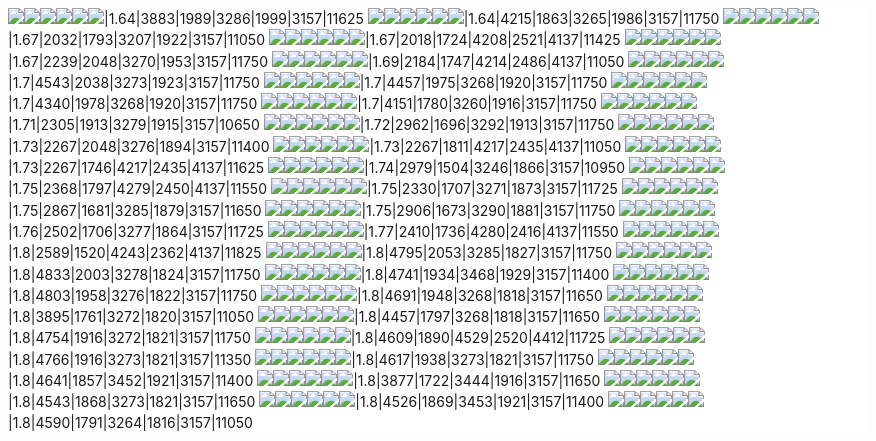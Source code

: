 ![](/item/3142.png)![](/item/3153.png)![](/item/6695.png)![](/item/1055.png)![](/item/1038.png)![](/item/1037.png)|1.64|3883|1989|3286|1999|3157|11625
![](/item/3142.png)![](/item/3033.png)![](/item/3087.png)![](/item/1053.png)![](/item/1055.png)![](/item/1038.png)|1.64|4215|1863|3265|1986|3157|11750
![](/item/6672.png)![](/item/3124.png)![](/item/3115.png)![](/item/1001.png)![](/item/1053.png)![](/item/1055.png)|1.67|2032|1793|3207|1922|3157|11050
![](/item/3124.png)![](/item/3091.png)![](/item/3085.png)![](/item/1053.png)![](/item/1055.png)![](/item/1037.png)|1.67|2018|1724|4208|2521|4137|11425
![](/item/3153.png)![](/item/3124.png)![](/item/3115.png)![](/item/1001.png)![](/item/1055.png)![](/item/1038.png)|1.67|2239|2048|3270|1953|3157|11750
![](/item/3124.png)![](/item/3091.png)![](/item/3087.png)![](/item/1001.png)![](/item/1053.png)![](/item/1055.png)|1.69|2184|1747|4214|2486|4137|11050
![](/item/3142.png)![](/item/3095.png)![](/item/3036.png)![](/item/1053.png)![](/item/1055.png)![](/item/1038.png)|1.7|4543|2038|3273|1923|3157|11750
![](/item/3142.png)![](/item/3095.png)![](/item/6676.png)![](/item/1053.png)![](/item/1055.png)![](/item/1038.png)|1.7|4457|1975|3268|1920|3157|11750
![](/item/3142.png)![](/item/3095.png)![](/item/3033.png)![](/item/1053.png)![](/item/1055.png)![](/item/1038.png)|1.7|4340|1978|3268|1920|3157|11750
![](/item/3142.png)![](/item/6676.png)![](/item/3094.png)![](/item/1053.png)![](/item/1055.png)![](/item/1038.png)|1.7|4151|1780|3260|1916|3157|11750
![](/item/3153.png)![](/item/3124.png)![](/item/3006.png)![](/item/1055.png)![](/item/1038.png)![](/item/1038.png)|1.71|2305|1913|3279|1915|3157|10650
![](/item/3153.png)![](/item/6675.png)![](/item/6696.png)![](/item/1001.png)![](/item/1055.png)![](/item/1038.png)|1.72|2962|1696|3292|1913|3157|11750
![](/item/3153.png)![](/item/3124.png)![](/item/3046.png)![](/item/1055.png)![](/item/1038.png)![](/item/1036.png)|1.73|2267|2048|3276|1894|3157|11400
![](/item/3124.png)![](/item/3091.png)![](/item/3095.png)![](/item/1001.png)![](/item/1053.png)![](/item/1055.png)|1.73|2267|1811|4217|2435|4137|11050
![](/item/3124.png)![](/item/3091.png)![](/item/3094.png)![](/item/1053.png)![](/item/1055.png)![](/item/1037.png)|1.73|2267|1746|4217|2435|4137|11625
![](/item/6672.png)![](/item/6675.png)![](/item/3004.png)![](/item/1001.png)![](/item/1053.png)![](/item/1055.png)|1.74|2979|1504|3246|1866|3157|10950
![](/item/3153.png)![](/item/6672.png)![](/item/3091.png)![](/item/1001.png)![](/item/1055.png)![](/item/1038.png)|1.75|2368|1797|4279|2450|4137|11550
![](/item/3153.png)![](/item/6672.png)![](/item/3085.png)![](/item/1055.png)![](/item/1038.png)![](/item/1037.png)|1.75|2330|1707|3271|1873|3157|11725
![](/item/3153.png)![](/item/6675.png)![](/item/3004.png)![](/item/1001.png)![](/item/1055.png)![](/item/1038.png)|1.75|2867|1681|3285|1879|3157|11650
![](/item/3153.png)![](/item/6675.png)![](/item/6693.png)![](/item/1001.png)![](/item/1055.png)![](/item/1038.png)|1.75|2906|1673|3290|1881|3157|11750
![](/item/3153.png)![](/item/6672.png)![](/item/3046.png)![](/item/1055.png)![](/item/1038.png)![](/item/1037.png)|1.76|2502|1706|3277|1864|3157|11725
![](/item/3153.png)![](/item/3091.png)![](/item/3087.png)![](/item/1001.png)![](/item/1055.png)![](/item/1038.png)|1.77|2410|1736|4280|2416|4137|11550
![](/item/6672.png)![](/item/3091.png)![](/item/6671.png)![](/item/1053.png)![](/item/1055.png)![](/item/1037.png)|1.8|2589|1520|4243|2362|4137|11825
![](/item/3142.png)![](/item/6676.png)![](/item/3033.png)![](/item/1053.png)![](/item/1055.png)![](/item/1038.png)|1.8|4795|2053|3285|1827|3157|11750
![](/item/3142.png)![](/item/6696.png)![](/item/3036.png)![](/item/1053.png)![](/item/1055.png)![](/item/1038.png)|1.8|4833|2003|3278|1824|3157|11750
![](/item/3142.png)![](/item/3036.png)![](/item/3072.png)![](/item/1055.png)![](/item/1038.png)![](/item/1036.png)|1.8|4741|1934|3468|1929|3157|11400
![](/item/3142.png)![](/item/6693.png)![](/item/3036.png)![](/item/1053.png)![](/item/1055.png)![](/item/1038.png)|1.8|4803|1958|3276|1822|3157|11750
![](/item/3142.png)![](/item/3004.png)![](/item/3036.png)![](/item/1053.png)![](/item/1055.png)![](/item/1038.png)|1.8|4691|1948|3268|1818|3157|11650
![](/item/6676.png)![](/item/3031.png)![](/item/3036.png)![](/item/1001.png)![](/item/1053.png)![](/item/1055.png)|1.8|3895|1761|3272|1820|3157|11050
![](/item/3142.png)![](/item/3508.png)![](/item/6676.png)![](/item/1053.png)![](/item/1055.png)![](/item/1038.png)|1.8|4457|1797|3268|1818|3157|11650
![](/item/3142.png)![](/item/6696.png)![](/item/6676.png)![](/item/1053.png)![](/item/1055.png)![](/item/1038.png)|1.8|4754|1916|3272|1821|3157|11750
![](/item/3142.png)![](/item/3036.png)![](/item/6673.png)![](/item/1055.png)![](/item/1038.png)![](/item/1037.png)|1.8|4609|1890|4529|2520|4412|11725
![](/item/3142.png)![](/item/3036.png)![](/item/6695.png)![](/item/1053.png)![](/item/1055.png)![](/item/1038.png)|1.8|4766|1916|3273|1821|3157|11350
![](/item/3142.png)![](/item/6696.png)![](/item/3033.png)![](/item/1053.png)![](/item/1055.png)![](/item/1038.png)|1.8|4617|1938|3273|1821|3157|11750
![](/item/3142.png)![](/item/6676.png)![](/item/3072.png)![](/item/1055.png)![](/item/1038.png)![](/item/1036.png)|1.8|4641|1857|3452|1921|3157|11400
![](/item/6676.png)![](/item/3031.png)![](/item/3072.png)![](/item/1001.png)![](/item/1055.png)![](/item/1038.png)|1.8|3877|1722|3444|1916|3157|11650
![](/item/3142.png)![](/item/3508.png)![](/item/3036.png)![](/item/1053.png)![](/item/1055.png)![](/item/1038.png)|1.8|4543|1868|3273|1821|3157|11650
![](/item/3142.png)![](/item/3033.png)![](/item/3072.png)![](/item/1055.png)![](/item/1038.png)![](/item/1036.png)|1.8|4526|1869|3453|1921|3157|11400
![](/item/3142.png)![](/item/3179.png)![](/item/6676.png)![](/item/1053.png)![](/item/1055.png)![](/item/1038.png)|1.8|4590|1791|3264|1816|3157|11050